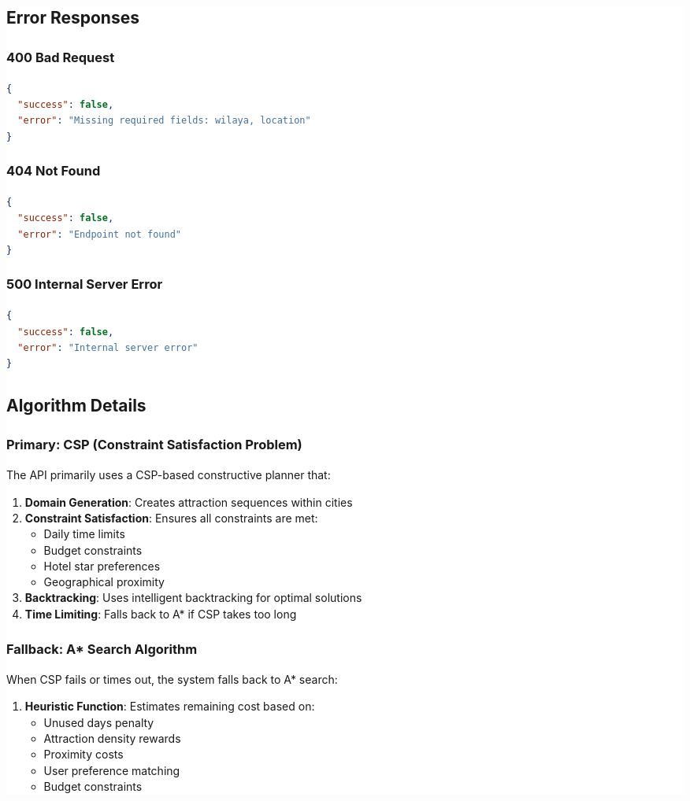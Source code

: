 ## Error Responses

### 400 Bad Request
```json
{
  "success": false,
  "error": "Missing required fields: wilaya, location"
}
```

### 404 Not Found
```json
{
  "success": false,
  "error": "Endpoint not found"
}
```

### 500 Internal Server Error
```json
{
  "success": false,
  "error": "Internal server error"
}
```

## Algorithm Details

### Primary: CSP (Constraint Satisfaction Problem)

The API primarily uses a CSP-based constructive planner that:

1. **Domain Generation**: Creates attraction sequences within cities
2. **Constraint Satisfaction**: Ensures all constraints are met:
   - Daily time limits
   - Budget constraints
   - Hotel star preferences
   - Geographical proximity
3. **Backtracking**: Uses intelligent backtracking for optimal solutions
4. **Time Limiting**: Falls back to A* if CSP takes too long

### Fallback: A* Search Algorithm

When CSP fails or times out, the system falls back to A* search:

1. **Heuristic Function**: Estimates remaining cost based on:
   - Unused days penalty
   - Attraction density rewards
   - Proximity costs
   - User preference matching
   - Budget constraints

